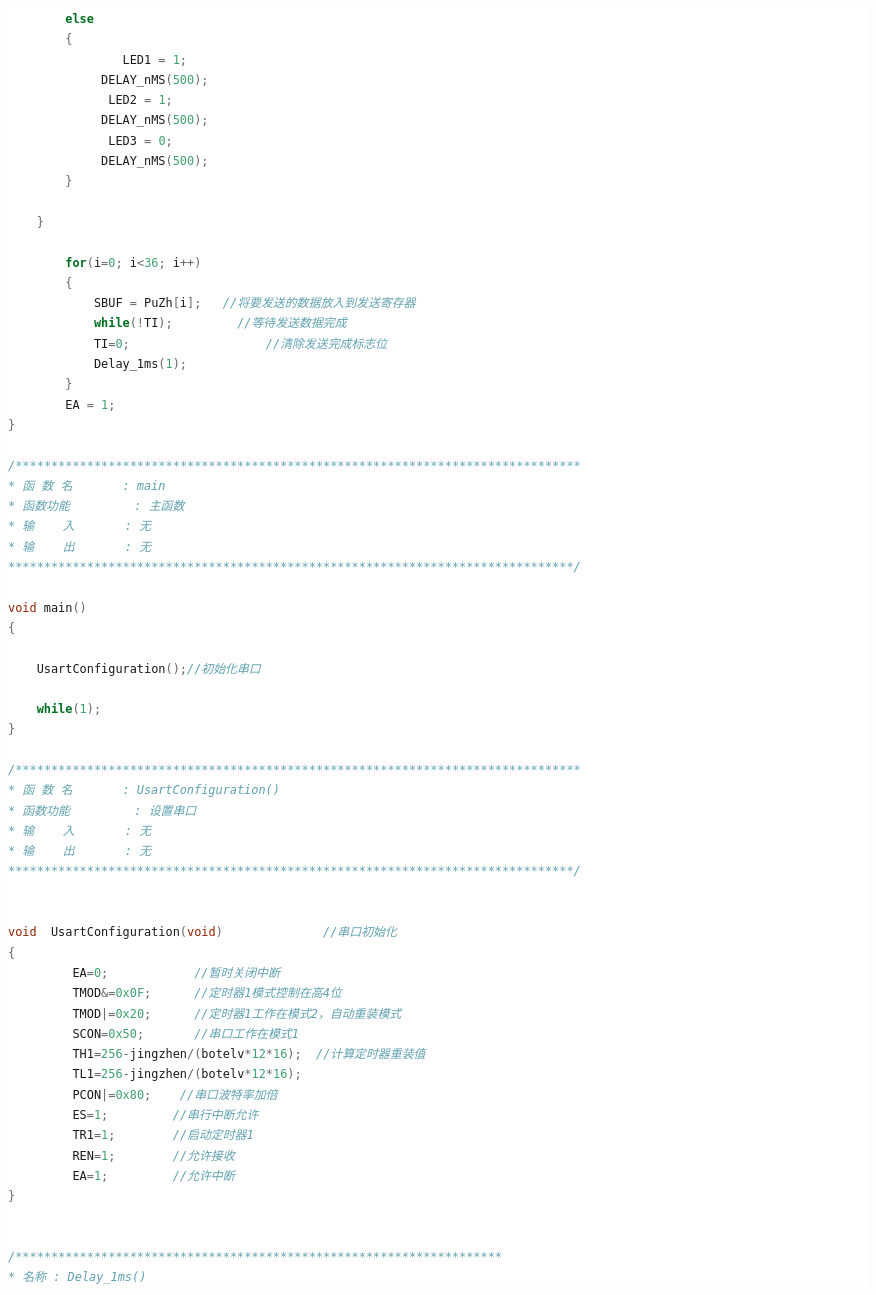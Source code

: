 ```c
		else
		{
				LED1 = 1; 
			 DELAY_nMS(500);
			  LED2 = 1; 
			 DELAY_nMS(500);
			  LED3 = 0; 
			 DELAY_nMS(500);
		}
		
	}
		
		for(i=0; i<36; i++)
		{
			SBUF = PuZh[i];   //将要发送的数据放入到发送寄存器
			while(!TI);		    //等待发送数据完成
			TI=0;			        //清除发送完成标志位
			Delay_1ms(1);
		}
		EA = 1;
}
 
/*******************************************************************************
* 函 数 名       : main
* 函数功能		   : 主函数
* 输    入       : 无
* 输    出       : 无
*******************************************************************************/
 
void main()
{
 
	UsartConfiguration();//初始化串口
	
	while(1);	
}
	
/*******************************************************************************
* 函 数 名       : UsartConfiguration()
* 函数功能		   : 设置串口
* 输    入       : 无
* 输    出       : 无
*******************************************************************************/


void  UsartConfiguration(void)				//串口初始化
{
		 EA=0;            //暂时关闭中断
		 TMOD&=0x0F;      //定时器1模式控制在高4位
		 TMOD|=0x20;      //定时器1工作在模式2，自动重装模式
		 SCON=0x50;       //串口工作在模式1
		 TH1=256-jingzhen/(botelv*12*16);  //计算定时器重装值
		 TL1=256-jingzhen/(botelv*12*16);
		 PCON|=0x80;    //串口波特率加倍
		 ES=1;         //串行中断允许
		 TR1=1;        //启动定时器1
		 REN=1;        //允许接收 
		 EA=1;         //允许中断
}
 
 
/********************************************************************
* 名称 : Delay_1ms()
```